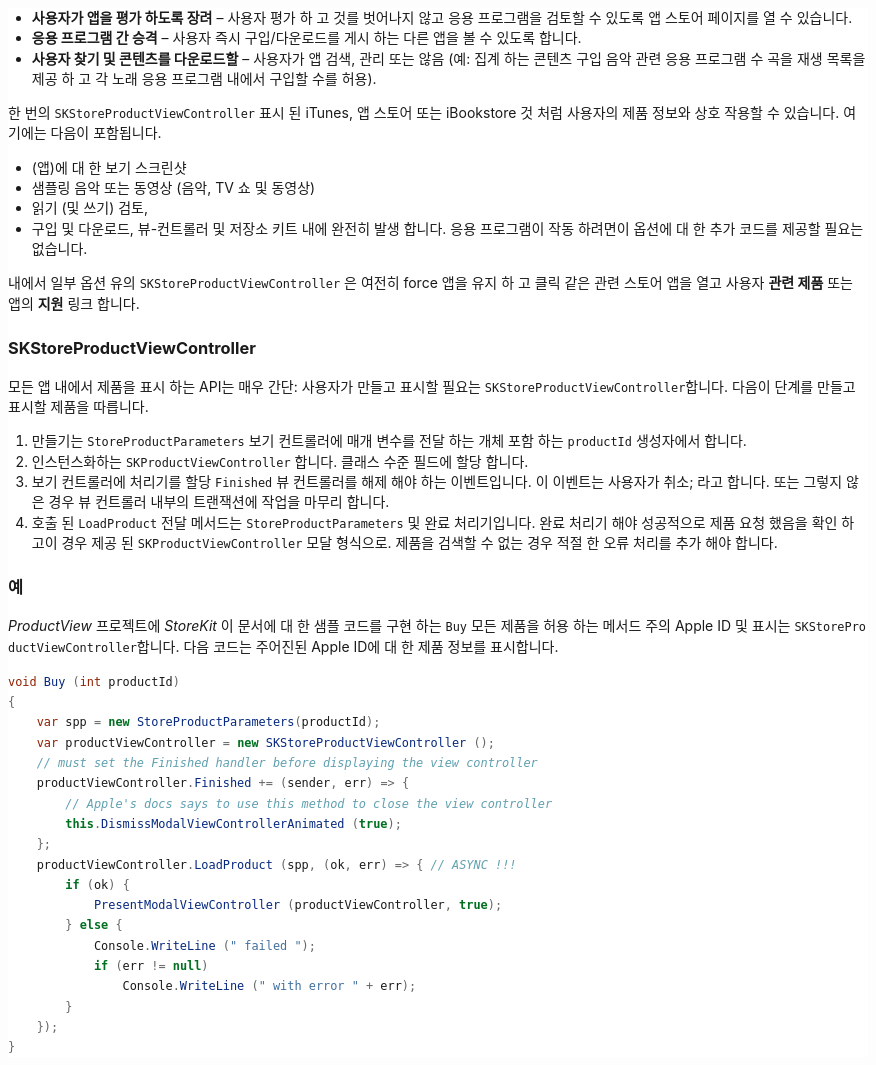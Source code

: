 -   **사용자가 앱을 평가 하도록 장려** – 사용자 평가 하 고 것를 벗어나지 않고 응용 프로그램을 검토할 수 있도록 앱 스토어 페이지를 열 수 있습니다. 
-   **응용 프로그램 간 승격** – 사용자 즉시 구입/다운로드를 게시 하는 다른 앱을 볼 수 있도록 합니다. 
-   **사용자 찾기 및 콘텐츠를 다운로드할** – 사용자가 앱 검색, 관리 또는 않음 (예: 집계 하는 콘텐츠 구입 음악 관련 응용 프로그램 수 곡을 재생 목록을 제공 하 고 각 노래 응용 프로그램 내에서 구입할 수를 허용). 


한 번의 `SKStoreProductViewController` 표시 된 iTunes, 앱 스토어 또는 iBookstore 것 처럼 사용자의 제품 정보와 상호 작용할 수 있습니다. 여기에는 다음이 포함됩니다.

-  (앱)에 대 한 보기 스크린샷
-  샘플링 음악 또는 동영상 (음악, TV 쇼 및 동영상)
-  읽기 (및 쓰기) 검토,
-  구입 및 다운로드, 뷰-컨트롤러 및 저장소 키트 내에 완전히 발생 합니다. 응용 프로그램이 작동 하려면이 옵션에 대 한 추가 코드를 제공할 필요는 없습니다. 


내에서 일부 옵션 유의 `SKStoreProductViewController` 은 여전히 force 앱을 유지 하 고 클릭 같은 관련 스토어 앱을 열고 사용자 **관련 제품** 또는 앱의 **지원** 링크 합니다.

### <a name="skstoreproductviewcontroller"></a>SKStoreProductViewController

모든 앱 내에서 제품을 표시 하는 API는 매우 간단: 사용자가 만들고 표시할 필요는 `SKStoreProductViewController`합니다. 다음이 단계를 만들고 표시할 제품을 따릅니다.

1.  만들기는 `StoreProductParameters` 보기 컨트롤러에 매개 변수를 전달 하는 개체 포함 하는 `productId` 생성자에서 합니다. 
1.  인스턴스화하는 `SKProductViewController` 합니다. 클래스 수준 필드에 할당 합니다. 
1.  보기 컨트롤러에 처리기를 할당 `Finished` 뷰 컨트롤러를 해제 해야 하는 이벤트입니다. 이 이벤트는 사용자가 취소; 라고 합니다. 또는 그렇지 않은 경우 뷰 컨트롤러 내부의 트랜잭션에 작업을 마무리 합니다. 
1.  호출 된 `LoadProduct` 전달 메서드는 `StoreProductParameters` 및 완료 처리기입니다. 완료 처리기 해야 성공적으로 제품 요청 했음을 확인 하 고이 경우 제공 된 `SKProductViewController` 모달 형식으로. 제품을 검색할 수 없는 경우 적절 한 오류 처리를 추가 해야 합니다. 

### <a name="example"></a>예

*ProductView* 프로젝트에 *StoreKit* 이 문서에 대 한 샘플 코드를 구현 하는 `Buy` 모든 제품을 허용 하는 메서드 주의 Apple ID 및 표시는 `SKStoreProductViewController`합니다. 다음 코드는 주어진된 Apple ID에 대 한 제품 정보를 표시합니다.

```csharp
void Buy (int productId)
{
    var spp = new StoreProductParameters(productId);
    var productViewController = new SKStoreProductViewController ();
    // must set the Finished handler before displaying the view controller
    productViewController.Finished += (sender, err) => {
        // Apple's docs says to use this method to close the view controller
        this.DismissModalViewControllerAnimated (true);
    };
    productViewController.LoadProduct (spp, (ok, err) => { // ASYNC !!!
        if (ok) {
            PresentModalViewController (productViewController, true);
        } else {
            Console.WriteLine (" failed ");
            if (err != null)
                Console.WriteLine (" with error " + err);
        }
    });
}
```
